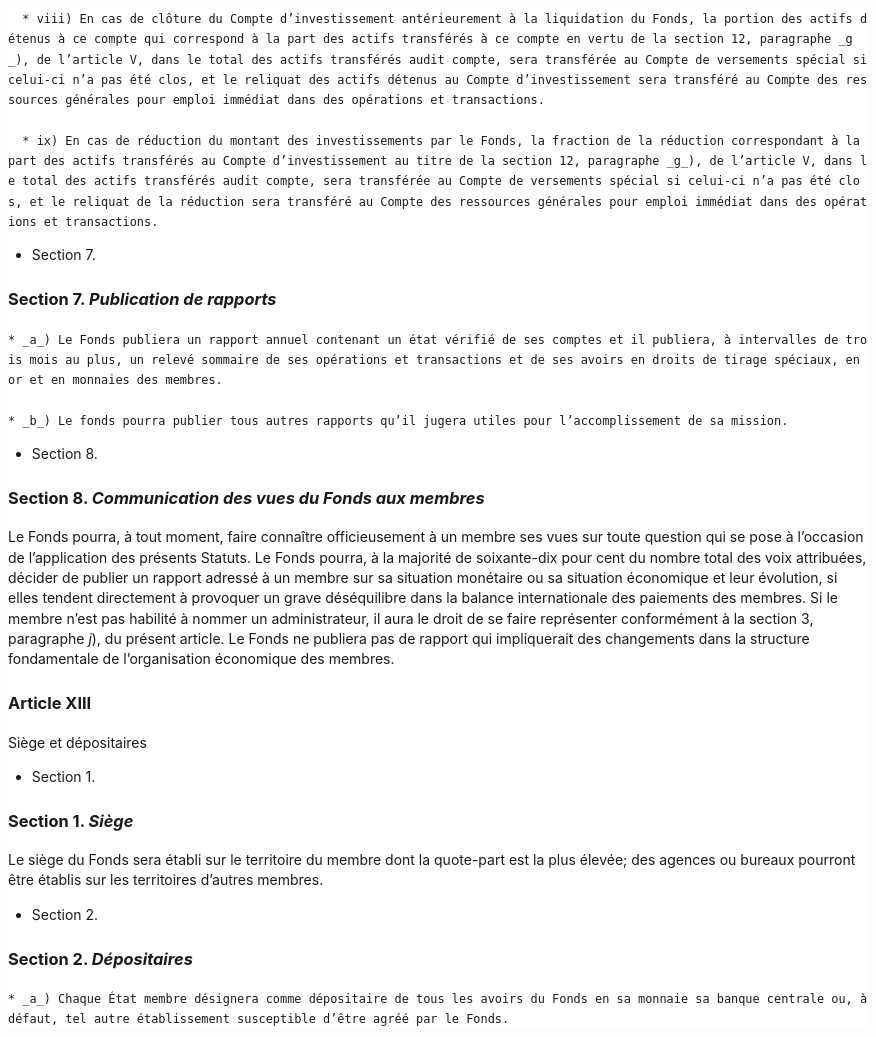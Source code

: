       * viii) En cas de clôture du Compte d’investissement antérieurement à la liquidation du Fonds, la portion des actifs détenus à ce compte qui correspond à la part des actifs transférés à ce compte en vertu de la section 12, paragraphe _g_), de l’article V, dans le total des actifs transférés audit compte, sera transférée au Compte de versements spécial si celui-ci n’a pas été clos, et le reliquat des actifs détenus au Compte d’investissement sera transféré au Compte des ressources générales pour emploi immédiat dans des opérations et transactions.

      * ix) En cas de réduction du montant des investissements par le Fonds, la fraction de la réduction correspondant à la part des actifs transférés au Compte d’investissement au titre de la section 12, paragraphe _g_), de l’article V, dans le total des actifs transférés audit compte, sera transférée au Compte de versements spécial si celui-ci n’a pas été clos, et le reliquat de la réduction sera transféré au Compte des ressources générales pour emploi immédiat dans des opérations et transactions.

  * Section 7.

### Section 7. _Publication de rapports_

    * _a_) Le Fonds publiera un rapport annuel contenant un état vérifié de ses comptes et il publiera, à intervalles de trois mois au plus, un relevé sommaire de ses opérations et transactions et de ses avoirs en droits de tirage spéciaux, en or et en monnaies des membres.

    * _b_) Le fonds pourra publier tous autres rapports qu’il jugera utiles pour l’accomplissement de sa mission.

  * Section 8.

### Section 8. _Communication des vues du Fonds aux membres_

Le Fonds pourra, à tout moment, faire connaître officieusement à un membre ses vues sur toute question qui se pose à l’occasion de l’application des présents Statuts. Le Fonds pourra, à la majorité de soixante-dix pour cent du nombre total des voix attribuées, décider de publier un rapport adressé à un membre sur sa situation monétaire ou sa situation économique et leur évolution, si elles tendent directement à provoquer un grave déséquilibre dans la balance internationale des paiements des membres. Si le membre n’est pas habilité à nommer un administrateur, il aura le droit de se faire représenter conformément à la section 3, paragraphe _j_), du présent article. Le Fonds ne publiera pas de rapport qui impliquerait des changements dans la structure fondamentale de l’organisation économique des membres.

### Article XIII  
Siège et dépositaires

  * Section 1.

### Section 1. _Siège_

Le siège du Fonds sera établi sur le territoire du membre dont la quote-part est la plus élevée; des agences ou bureaux pourront être établis sur les territoires d’autres membres.

  * Section 2.

### Section 2. _Dépositaires_

    * _a_) Chaque État membre désignera comme dépositaire de tous les avoirs du Fonds en sa monnaie sa banque centrale ou, à défaut, tel autre établissement susceptible d’être agréé par le Fonds.
